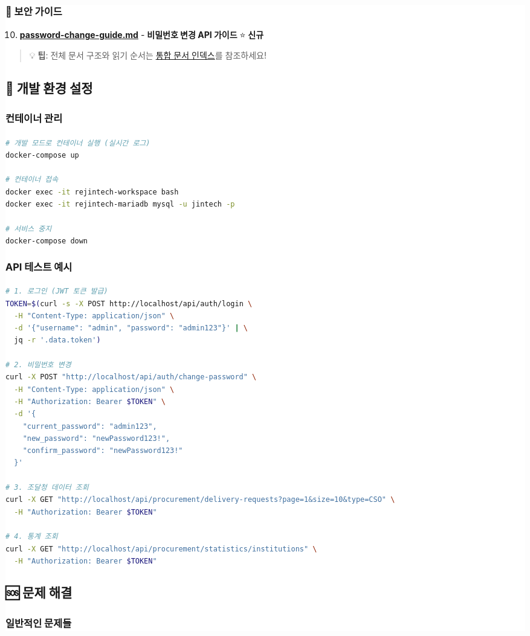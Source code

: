 ### 🔐 보안 가이드
10. **[password-change-guide.md](password-change-guide.md)** - **비밀번호 변경 API 가이드** ⭐ **신규**

> 💡 **팁**: 전체 문서 구조와 읽기 순서는 [통합 문서 인덱스](PROJECT-DOCUMENTATION-INDEX.md)를 참조하세요!

## 🔧 개발 환경 설정

### 컨테이너 관리
```bash
# 개발 모드로 컨테이너 실행 (실시간 로그)
docker-compose up

# 컨테이너 접속
docker exec -it rejintech-workspace bash
docker exec -it rejintech-mariadb mysql -u jintech -p

# 서비스 중지
docker-compose down
```

### API 테스트 예시
```bash
# 1. 로그인 (JWT 토큰 발급)
TOKEN=$(curl -s -X POST http://localhost/api/auth/login \
  -H "Content-Type: application/json" \
  -d '{"username": "admin", "password": "admin123"}' | \
  jq -r '.data.token')

# 2. 비밀번호 변경
curl -X POST "http://localhost/api/auth/change-password" \
  -H "Content-Type: application/json" \
  -H "Authorization: Bearer $TOKEN" \
  -d '{
    "current_password": "admin123",
    "new_password": "newPassword123!",
    "confirm_password": "newPassword123!"
  }'

# 3. 조달청 데이터 조회
curl -X GET "http://localhost/api/procurement/delivery-requests?page=1&size=10&type=CSO" \
  -H "Authorization: Bearer $TOKEN"

# 4. 통계 조회
curl -X GET "http://localhost/api/procurement/statistics/institutions" \
  -H "Authorization: Bearer $TOKEN"
```

## 🆘 문제 해결

### 일반적인 문제들
